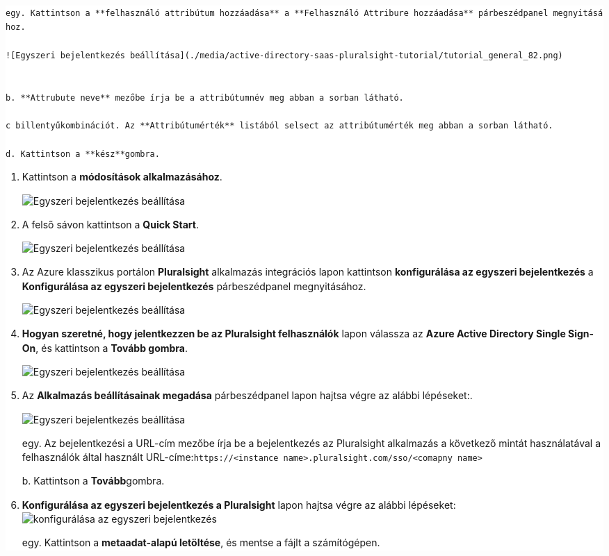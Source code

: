     egy. Kattintson a **felhasználó attribútum hozzáadása** a **Felhasználó Attribure hozzáadása** párbeszédpanel megnyitásához.

    ![Egyszeri bejelentkezés beállítása](./media/active-directory-saas-pluralsight-tutorial/tutorial_general_82.png) 


    b. **Attrubute neve** mezőbe írja be a attribútumnév meg abban a sorban látható.

    c billentyűkombinációt. Az **Attribútumérték** listából selsect az attribútumérték meg abban a sorban látható.

    d. Kattintson a **kész**gombra.  
    


1. Kattintson a **módosítások alkalmazásához**.

    ![Egyszeri bejelentkezés beállítása](./media/active-directory-saas-pluralsight-tutorial/3232.png)  



1. A felső sávon kattintson a **Quick Start**.

    ![Egyszeri bejelentkezés beállítása](./media/active-directory-saas-pluralsight-tutorial/tutorial_general_83.png)  









1. Az Azure klasszikus portálon **Pluralsight** alkalmazás integrációs lapon kattintson **konfigurálása az egyszeri bejelentkezés** a **Konfigurálása az egyszeri bejelentkezés** párbeszédpanel megnyitásához.

    ![Egyszeri bejelentkezés beállítása][6] 

2. **Hogyan szeretné, hogy jelentkezzen be az Pluralsight felhasználók** lapon válassza az **Azure Active Directory Single Sign-On**, és kattintson a **Tovább gombra**.

    ![Egyszeri bejelentkezés beállítása](./media/active-directory-saas-pluralsight-tutorial/tutorial_pluralsight_03.png) 

3. Az **Alkalmazás beállításainak megadása** párbeszédpanel lapon hajtsa végre az alábbi lépéseket:.

    ![Egyszeri bejelentkezés beállítása](./media/active-directory-saas-pluralsight-tutorial/tutorial_pluralsight_04.png) 


    egy. Az bejelentkezési a URL-cím mezőbe írja be a bejelentkezés az Pluralsight alkalmazás a következő mintát használatával a felhasználók által használt URL-címe:`https://<instance name>.pluralsight.com/sso/<comapny name>`

    b. Kattintson a **Tovább**gombra.


4. **Konfigurálása az egyszeri bejelentkezés a Pluralsight** lapon hajtsa végre az alábbi lépéseket:  ![konfigurálása az egyszeri bejelentkezés](./media/active-directory-saas-pluralsight-tutorial/tutorial_pluralsight_05.png) 

    egy. Kattintson a **metaadat-alapú letöltése**, és mentse a fájlt a számítógépen.


[1]: ./media/active-directory-saas-pluralsight-tutorial/tutorial_general_01.png
[2]: ./media/active-directory-saas-pluralsight-tutorial/tutorial_general_02.png
[3]: ./media/active-directory-saas-pluralsight-tutorial/tutorial_general_03.png
[4]: ./media/active-directory-saas-pluralsight-tutorial/tutorial_general_04.png
[6]: ./media/active-directory-saas-pluralsight-tutorial/tutorial_general_05.png
[10]: ./media/active-directory-saas-pluralsight-tutorial/tutorial_general_06.png
[11]: ./media/active-directory-saas-pluralsight-tutorial/tutorial_general_07.png
[20]: ./media/active-directory-saas-pluralsight-tutorial/tutorial_general_100.png
[200]: ./media/active-directory-saas-pluralsight-tutorial/tutorial_general_200.png
[201]: ./media/active-directory-saas-pluralsight-tutorial/tutorial_general_201.png
[203]: ./media/active-directory-saas-pluralsight-tutorial/tutorial_general_203.png
[204]: ./media/active-directory-saas-pluralsight-tutorial/tutorial_general_204.png
[205]: ./media/active-directory-saas-pluralsight-tutorial/tutorial_general_205.png